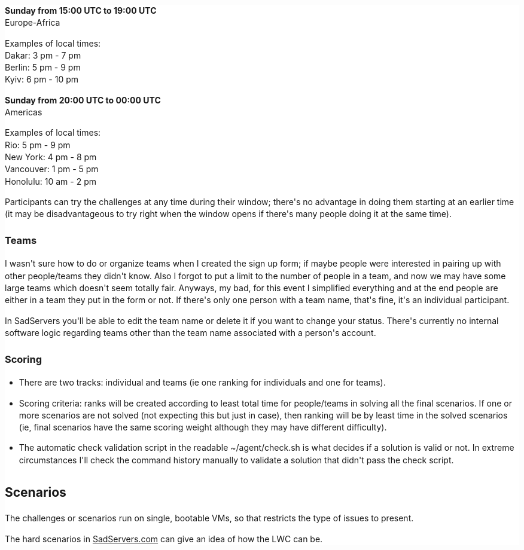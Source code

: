 <b>Sunday from 15:00 UTC to 19:00 UTC</b>  
Europe-Africa  

Examples of local times:  
Dakar: 3 pm - 7 pm  
Berlin: 5 pm - 9 pm  
Kyiv: 6 pm - 10 pm  
  
  
<b>Sunday from 20:00 UTC to 00:00 UTC</b>  
Americas  

Examples of local times:  
Rio: 5 pm - 9 pm  
New York: 4 pm - 8 pm  
Vancouver: 1 pm - 5 pm  
Honolulu: 10 am - 2 pm  



Participants can try the challenges at any time during their window; there's no advantage in doing them starting at an earlier time (it may be disadvantageous to try right when the window opens if there's many people doing it at the same time).


### Teams

I wasn't sure how to do or organize teams when I created the sign up form; if maybe people were interested in pairing up with other people/teams they didn't know. Also I forgot to put a limit to the number of people in a team, and now we may have some large teams which doesn't seem totally fair. Anyways, my bad, for this event I simplified everything and at the end people are either in a team they put in the form or not. If there's only one person with a team name, that's fine, it's an individual participant.

In SadServers you'll be able to edit the team name or delete it if you want to change your status. There's currently no internal software logic regarding teams other than the team name associated with a person's account.

### Scoring

- There are two tracks: individual and teams (ie one ranking for individuals and one for teams).

- Scoring criteria: ranks will be created according to least total time for people/teams in solving all the final scenarios. If one or more scenarios are not solved (not expecting this but just in case), then ranking will be by least time in the solved scenarios (ie, final scenarios have the same scoring weight although they may have different difficulty). 

- The automatic check validation script in the readable ~/agent/check.sh is what decides if a solution is valid or not. In extreme circumstances I'll check the command history manually to validate a solution that didn't pass the check script.

## Scenarios

The challenges or scenarios run on single, bootable VMs, so that restricts the type of issues to present. 

The hard scenarios in <a href="https://sadservers.com/">SadServers.com</a> can give an idea of how the LWC can be.
